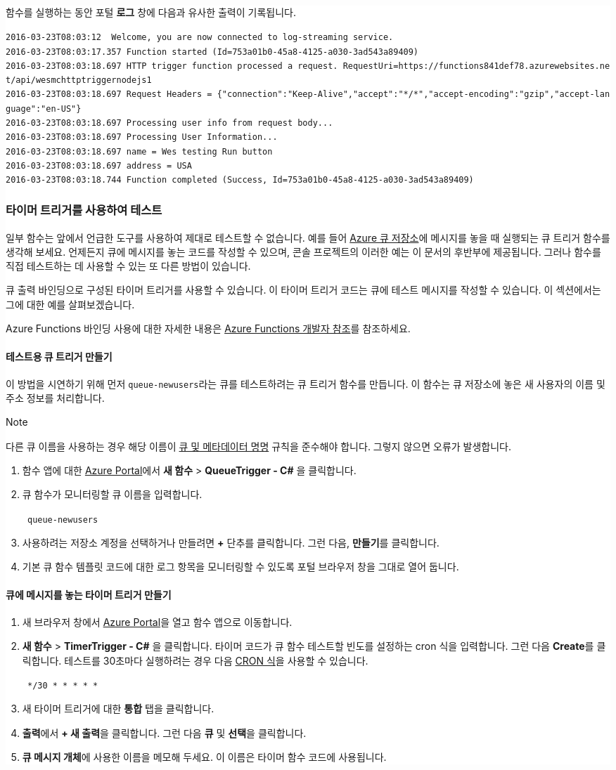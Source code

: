 함수를 실행하는 동안 포털 **로그** 창에 다음과 유사한 출력이 기록됩니다.

    2016-03-23T08:03:12  Welcome, you are now connected to log-streaming service.
    2016-03-23T08:03:17.357 Function started (Id=753a01b0-45a8-4125-a030-3ad543a89409)
    2016-03-23T08:03:18.697 HTTP trigger function processed a request. RequestUri=https://functions841def78.azurewebsites.net/api/wesmchttptriggernodejs1
    2016-03-23T08:03:18.697 Request Headers = {"connection":"Keep-Alive","accept":"*/*","accept-encoding":"gzip","accept-language":"en-US"}
    2016-03-23T08:03:18.697 Processing user info from request body...
    2016-03-23T08:03:18.697 Processing User Information...
    2016-03-23T08:03:18.697 name = Wes testing Run button
    2016-03-23T08:03:18.697 address = USA
    2016-03-23T08:03:18.744 Function completed (Success, Id=753a01b0-45a8-4125-a030-3ad543a89409)


### <a name="test-with-a-timer-trigger"></a>타이머 트리거를 사용하여 테스트
일부 함수는 앞에서 언급한 도구를 사용하여 제대로 테스트할 수 없습니다. 예를 들어 [Azure 큐 저장소](../storage/queues/storage-dotnet-how-to-use-queues.md)에 메시지를 놓을 때 실행되는 큐 트리거 함수를 생각해 보세요. 언제든지 큐에 메시지를 놓는 코드를 작성할 수 있으며, 콘솔 프로젝트의 이러한 예는 이 문서의 후반부에 제공됩니다. 그러나 함수를 직접 테스트하는 데 사용할 수 있는 또 다른 방법이 있습니다.  

큐 출력 바인딩으로 구성된 타이머 트리거를 사용할 수 있습니다. 이 타이머 트리거 코드는 큐에 테스트 메시지를 작성할 수 있습니다. 이 섹션에서는 그에 대한 예를 살펴보겠습니다.

Azure Functions 바인딩 사용에 대한 자세한 내용은 [Azure Functions 개발자 참조](functions-reference.md)를 참조하세요.

#### <a name="create-a-queue-trigger-for-testing"></a>테스트용 큐 트리거 만들기
이 방법을 시연하기 위해 먼저 `queue-newusers`라는 큐를 테스트하려는 큐 트리거 함수를 만듭니다. 이 함수는 큐 저장소에 놓은 새 사용자의 이름 및 주소 정보를 처리합니다.

> [!NOTE]
> 다른 큐 이름을 사용하는 경우 해당 이름이 [큐 및 메타데이터 명명](https://msdn.microsoft.com/library/dd179349.aspx) 규칙을 준수해야 합니다. 그렇지 않으면 오류가 발생합니다.
>
>

1. 함수 앱에 대한 [Azure Portal]에서 **새 함수** > **QueueTrigger - C#** 을 클릭합니다.
2. 큐 함수가 모니터링할 큐 이름을 입력합니다.

        queue-newusers
3. 사용하려는 저장소 계정을 선택하거나 만들려면 **+** 단추를 클릭합니다. 그런 다음, **만들기**를 클릭합니다.
4. 기본 큐 함수 템플릿 코드에 대한 로그 항목을 모니터링할 수 있도록 포털 브라우저 창을 그대로 열어 둡니다.

#### <a name="create-a-timer-trigger-to-drop-a-message-in-the-queue"></a>큐에 메시지를 놓는 타이머 트리거 만들기
1. 새 브라우저 창에서 [Azure Portal]을 열고 함수 앱으로 이동합니다.
2. **새 함수** > **TimerTrigger - C#** 을 클릭합니다. 타이머 코드가 큐 함수 테스트할 빈도를 설정하는 cron 식을 입력합니다. 그런 다음 **Create**를 클릭합니다. 테스트를 30초마다 실행하려는 경우 다음 [CRON 식](https://wikipedia.org/wiki/Cron#CRON_expression)을 사용할 수 있습니다.

        */30 * * * * *
3. 새 타이머 트리거에 대한 **통합** 탭을 클릭합니다.
4. **출력**에서 **+ 새 출력**을 클릭합니다. 그런 다음 **큐** 및 **선택**을 클릭합니다.
5. **큐 메시지 개체**에 사용한 이름을 메모해 두세요. 이 이름은 타이머 함수 코드에 사용됩니다.


[Azure Portal]: https://portal.azure.com